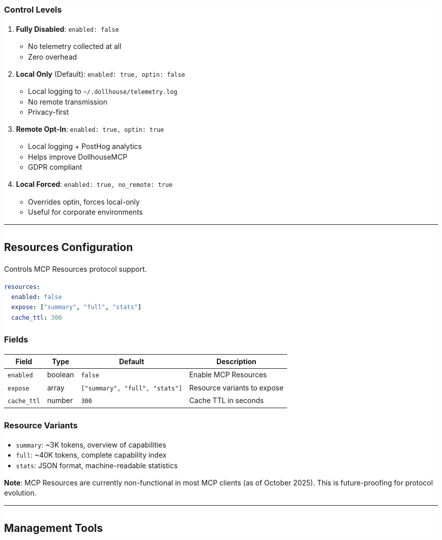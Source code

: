 ### Control Levels

1. **Fully Disabled**: `enabled: false`
   - No telemetry collected at all
   - Zero overhead

2. **Local Only** (Default): `enabled: true, optin: false`
   - Local logging to `~/.dollhouse/telemetry.log`
   - No remote transmission
   - Privacy-first

3. **Remote Opt-In**: `enabled: true, optin: true`
   - Local logging + PostHog analytics
   - Helps improve DollhouseMCP
   - GDPR compliant

4. **Local Forced**: `enabled: true, no_remote: true`
   - Overrides optin, forces local-only
   - Useful for corporate environments

---

## Resources Configuration

Controls MCP Resources protocol support.

```yaml
resources:
  enabled: false
  expose: ["summary", "full", "stats"]
  cache_ttl: 300
```

### Fields

| Field | Type | Default | Description |
|-------|------|---------|-------------|
| `enabled` | boolean | `false` | Enable MCP Resources |
| `expose` | array | `["summary", "full", "stats"]` | Resource variants to expose |
| `cache_ttl` | number | `300` | Cache TTL in seconds |

### Resource Variants

- `summary`: ~3K tokens, overview of capabilities
- `full`: ~40K tokens, complete capability index
- `stats`: JSON format, machine-readable statistics

**Note**: MCP Resources are currently non-functional in most MCP clients (as of October 2025). This is future-proofing for protocol evolution.

---

## Management Tools
